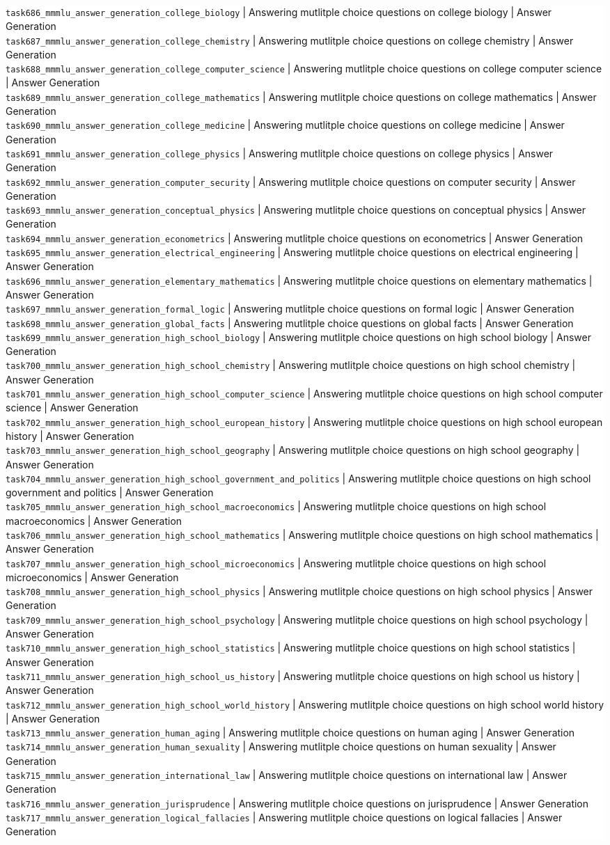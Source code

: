 `task686_mmmlu_answer_generation_college_biology` | Answering mutlitple choice questions on college biology | Answer Generation		
`task687_mmmlu_answer_generation_college_chemistry` | Answering mutlitple choice questions on college chemistry | Answer Generation		
`task688_mmmlu_answer_generation_college_computer_science` | Answering mutlitple choice questions on college computer science | Answer Generation		
`task689_mmmlu_answer_generation_college_mathematics` | Answering mutlitple choice questions on college mathematics | Answer Generation		
`task690_mmmlu_answer_generation_college_medicine` | Answering mutlitple choice questions on college medicine | Answer Generation		
`task691_mmmlu_answer_generation_college_physics` | Answering mutlitple choice questions on college physics | Answer Generation		
`task692_mmmlu_answer_generation_computer_security` | Answering mutlitple choice questions on computer security | Answer Generation		
`task693_mmmlu_answer_generation_conceptual_physics` | Answering mutlitple choice questions on conceptual physics | Answer Generation		
`task694_mmmlu_answer_generation_econometrics` | Answering mutlitple choice questions on econometrics | Answer Generation		
`task695_mmmlu_answer_generation_electrical_engineering` | Answering mutlitple choice questions on electrical engineering | Answer Generation		
`task696_mmmlu_answer_generation_elementary_mathematics` | Answering mutlitple choice questions on elementary mathematics | Answer Generation		
`task697_mmmlu_answer_generation_formal_logic` | Answering mutlitple choice questions on formal logic | Answer Generation		
`task698_mmmlu_answer_generation_global_facts` | Answering mutlitple choice questions on global facts | Answer Generation		
`task699_mmmlu_answer_generation_high_school_biology` | Answering mutlitple choice questions on high school biology | Answer Generation		
`task700_mmmlu_answer_generation_high_school_chemistry` | Answering mutlitple choice questions on high school chemistry | Answer Generation		
`task701_mmmlu_answer_generation_high_school_computer_science` | Answering mutlitple choice questions on high school computer science | Answer Generation		
`task702_mmmlu_answer_generation_high_school_european_history` | Answering mutlitple choice questions on high school european history | Answer Generation		
`task703_mmmlu_answer_generation_high_school_geography` | Answering mutlitple choice questions on high school geography | Answer Generation		
`task704_mmmlu_answer_generation_high_school_government_and_politics` | Answering mutlitple choice questions on high school government and politics | Answer Generation		
`task705_mmmlu_answer_generation_high_school_macroeconomics` | Answering mutlitple choice questions on high school macroeconomics | Answer Generation		
`task706_mmmlu_answer_generation_high_school_mathematics` | Answering mutlitple choice questions on high school mathematics | Answer Generation		
`task707_mmmlu_answer_generation_high_school_microeconomics` | Answering mutlitple choice questions on high school microeconomics | Answer Generation		
`task708_mmmlu_answer_generation_high_school_physics` | Answering mutlitple choice questions on high school physics | Answer Generation		
`task709_mmmlu_answer_generation_high_school_psychology` | Answering mutlitple choice questions on high school psychology | Answer Generation		
`task710_mmmlu_answer_generation_high_school_statistics` | Answering mutlitple choice questions on high school statistics | Answer Generation		
`task711_mmmlu_answer_generation_high_school_us_history` | Answering mutlitple choice questions on high school us history | Answer Generation		
`task712_mmmlu_answer_generation_high_school_world_history` | Answering mutlitple choice questions on high school world history | Answer Generation		
`task713_mmmlu_answer_generation_human_aging` | Answering mutlitple choice questions on human aging | Answer Generation		
`task714_mmmlu_answer_generation_human_sexuality` | Answering mutlitple choice questions on human sexuality | Answer Generation		
`task715_mmmlu_answer_generation_international_law` | Answering mutlitple choice questions on international law | Answer Generation		
`task716_mmmlu_answer_generation_jurisprudence` | Answering mutlitple choice questions on jurisprudence | Answer Generation		
`task717_mmmlu_answer_generation_logical_fallacies` | Answering mutlitple choice questions on logical fallacies | Answer Generation		